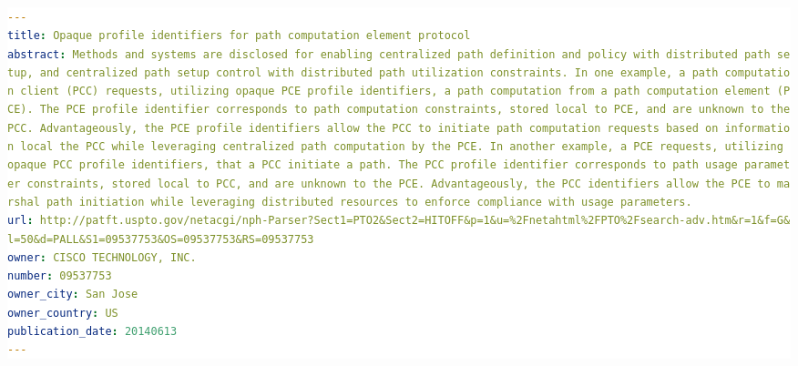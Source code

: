 ```yaml
---
title: Opaque profile identifiers for path computation element protocol
abstract: Methods and systems are disclosed for enabling centralized path definition and policy with distributed path setup, and centralized path setup control with distributed path utilization constraints. In one example, a path computation client (PCC) requests, utilizing opaque PCE profile identifiers, a path computation from a path computation element (PCE). The PCE profile identifier corresponds to path computation constraints, stored local to PCE, and are unknown to the PCC. Advantageously, the PCE profile identifiers allow the PCC to initiate path computation requests based on information local the PCC while leveraging centralized path computation by the PCE. In another example, a PCE requests, utilizing opaque PCC profile identifiers, that a PCC initiate a path. The PCC profile identifier corresponds to path usage parameter constraints, stored local to PCC, and are unknown to the PCE. Advantageously, the PCC identifiers allow the PCE to marshal path initiation while leveraging distributed resources to enforce compliance with usage parameters.
url: http://patft.uspto.gov/netacgi/nph-Parser?Sect1=PTO2&Sect2=HITOFF&p=1&u=%2Fnetahtml%2FPTO%2Fsearch-adv.htm&r=1&f=G&l=50&d=PALL&S1=09537753&OS=09537753&RS=09537753
owner: CISCO TECHNOLOGY, INC.
number: 09537753
owner_city: San Jose
owner_country: US
publication_date: 20140613
---
```

